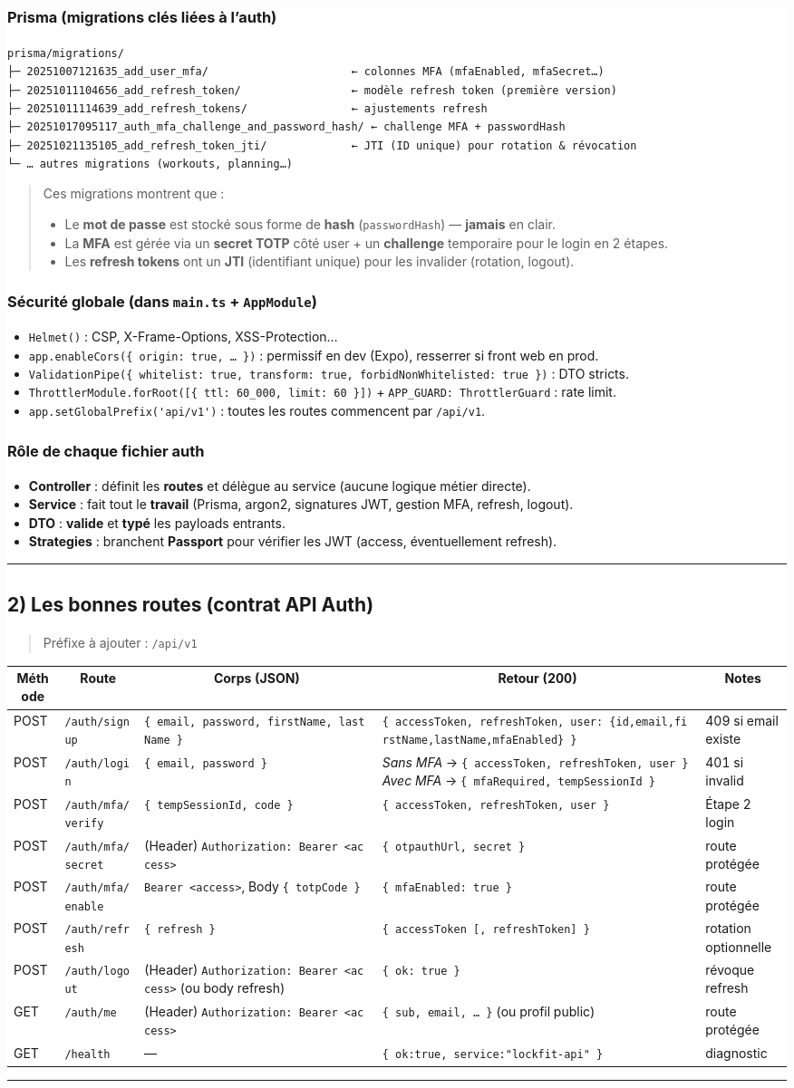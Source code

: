 ### Prisma (migrations clés liées à l’auth)

```
prisma/migrations/
├─ 20251007121635_add_user_mfa/                      ← colonnes MFA (mfaEnabled, mfaSecret…)
├─ 20251011104656_add_refresh_token/                 ← modèle refresh token (première version)
├─ 20251011114639_add_refresh_tokens/                ← ajustements refresh
├─ 20251017095117_auth_mfa_challenge_and_password_hash/ ← challenge MFA + passwordHash
├─ 20251021135105_add_refresh_token_jti/             ← JTI (ID unique) pour rotation & révocation
└─ … autres migrations (workouts, planning…)
```

> Ces migrations montrent que :  
> - Le **mot de passe** est stocké sous forme de **hash** (`passwordHash`) — **jamais** en clair.  
> - La **MFA** est gérée via un **secret TOTP** côté user + un **challenge** temporaire pour le login en 2 étapes.  
> - Les **refresh tokens** ont un **JTI** (identifiant unique) pour les invalider (rotation, logout).

### Sécurité globale (dans `main.ts` + `AppModule`)

- `Helmet()` : CSP, X-Frame-Options, XSS-Protection…  
- `app.enableCors({ origin: true, … })` : permissif en dev (Expo), resserrer si front web en prod.  
- `ValidationPipe({ whitelist: true, transform: true, forbidNonWhitelisted: true })` : DTO stricts.  
- `ThrottlerModule.forRoot([{ ttl: 60_000, limit: 60 }])` + `APP_GUARD: ThrottlerGuard` : rate limit.  
- `app.setGlobalPrefix('api/v1')` : toutes les routes commencent par `/api/v1`.

### Rôle de chaque fichier auth

- **Controller** : définit les **routes** et délègue au service (aucune logique métier directe).
- **Service** : fait tout le **travail** (Prisma, argon2, signatures JWT, gestion MFA, refresh, logout).
- **DTO** : **valide** et **typé** les payloads entrants.
- **Strategies** : branchent **Passport** pour vérifier les JWT (access, éventuellement refresh).

---

## 2) Les **bonnes routes** (contrat API Auth)

> Préfixe à ajouter : `/api/v1`

| Méthode | Route                      | Corps (JSON)                                                | Retour (200)                                                                                   | Notes |
|---------|----------------------------|-------------------------------------------------------------|--------------------------------------------------------------------------------------------------|------|
| POST    | `/auth/signup`             | `{ email, password, firstName, lastName }`                  | `{ accessToken, refreshToken, user: {id,email,firstName,lastName,mfaEnabled} }`                | 409 si email existe |
| POST    | `/auth/login`              | `{ email, password }`                                       | *Sans MFA* → `{ accessToken, refreshToken, user }`<br>*Avec MFA* → `{ mfaRequired, tempSessionId }` | 401 si invalid |
| POST    | `/auth/mfa/verify`         | `{ tempSessionId, code }`                                   | `{ accessToken, refreshToken, user }`                                                           | Étape 2 login |
| POST    | `/auth/mfa/secret`         | (Header) `Authorization: Bearer <access>`                   | `{ otpauthUrl, secret }`                                                                        | route protégée |
| POST    | `/auth/mfa/enable`         | `Bearer <access>`, Body `{ totpCode }`                      | `{ mfaEnabled: true }`                                                                          | route protégée |
| POST    | `/auth/refresh`            | `{ refresh }`                                               | `{ accessToken [, refreshToken] }`                                                              | rotation optionnelle |
| POST    | `/auth/logout`             | (Header) `Authorization: Bearer <access>` (ou body refresh) | `{ ok: true }`                                                                                  | révoque refresh |
| GET     | `/auth/me`                 | (Header) `Authorization: Bearer <access>`                   | `{ sub, email, … }` (ou profil public)                                                          | route protégée |
| GET     | `/health`                  | —                                                           | `{ ok:true, service:"lockfit-api" }`                                                            | diagnostic |

---
